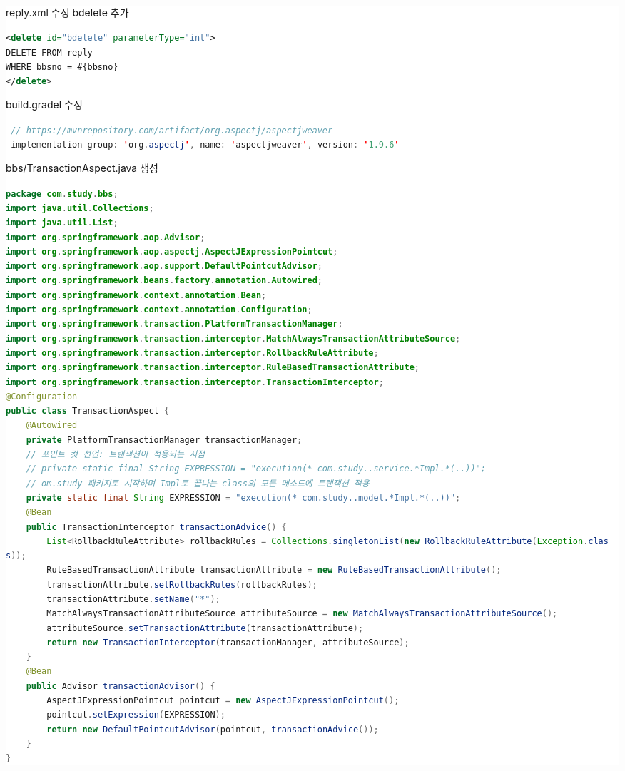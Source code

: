 

reply.xml 수정 bdelete 추가

```xml
<delete id="bdelete" parameterType="int">
DELETE FROM reply
WHERE bbsno = #{bbsno}
</delete>
```

build.gradel 수정 

```java
 // https://mvnrepository.com/artifact/org.aspectj/aspectjweaver
 implementation group: 'org.aspectj', name: 'aspectjweaver', version: '1.9.6'
```

bbs/TransactionAspect.java 생성

```java
package com.study.bbs;
import java.util.Collections;
import java.util.List;
import org.springframework.aop.Advisor;
import org.springframework.aop.aspectj.AspectJExpressionPointcut;
import org.springframework.aop.support.DefaultPointcutAdvisor;
import org.springframework.beans.factory.annotation.Autowired;
import org.springframework.context.annotation.Bean;
import org.springframework.context.annotation.Configuration;
import org.springframework.transaction.PlatformTransactionManager;
import org.springframework.transaction.interceptor.MatchAlwaysTransactionAttributeSource;
import org.springframework.transaction.interceptor.RollbackRuleAttribute;
import org.springframework.transaction.interceptor.RuleBasedTransactionAttribute;
import org.springframework.transaction.interceptor.TransactionInterceptor;
@Configuration
public class TransactionAspect {
    @Autowired
    private PlatformTransactionManager transactionManager;
    // 포인트 컷 선언: 트랜잭션이 적용되는 시점
    // private static final String EXPRESSION = "execution(* com.study..service.*Impl.*(..))";
    // om.study 패키지로 시작하며 Impl로 끝나는 class의 모든 메소드에 트랜잭션 적용
    private static final String EXPRESSION = "execution(* com.study..model.*Impl.*(..))";
    @Bean
    public TransactionInterceptor transactionAdvice() {
        List<RollbackRuleAttribute> rollbackRules = Collections.singletonList(new RollbackRuleAttribute(Exception.class));
        RuleBasedTransactionAttribute transactionAttribute = new RuleBasedTransactionAttribute();
        transactionAttribute.setRollbackRules(rollbackRules);
        transactionAttribute.setName("*");
        MatchAlwaysTransactionAttributeSource attributeSource = new MatchAlwaysTransactionAttributeSource();
        attributeSource.setTransactionAttribute(transactionAttribute);
        return new TransactionInterceptor(transactionManager, attributeSource);
    }
    @Bean
    public Advisor transactionAdvisor() {
        AspectJExpressionPointcut pointcut = new AspectJExpressionPointcut();
        pointcut.setExpression(EXPRESSION);
        return new DefaultPointcutAdvisor(pointcut, transactionAdvice());
    }
}
```

